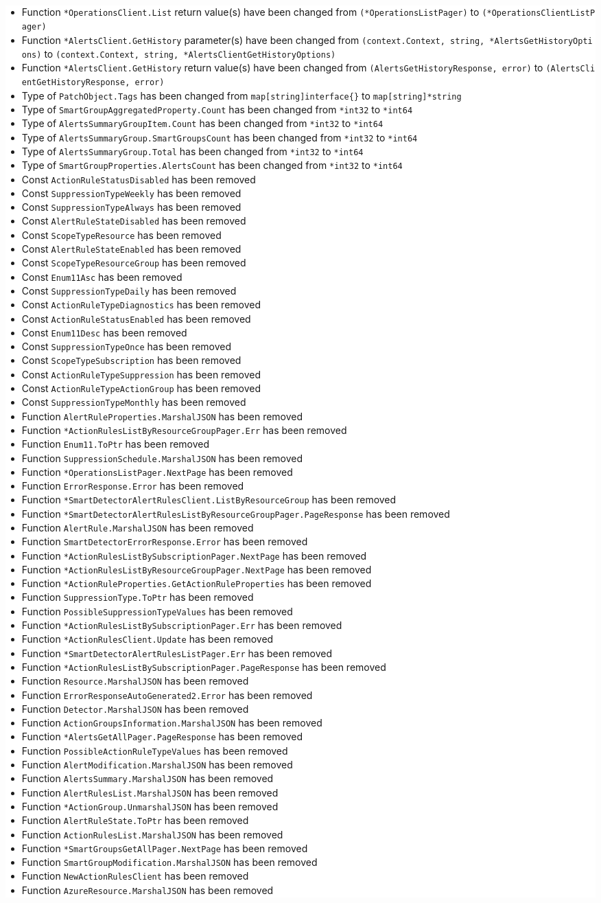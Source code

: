 - Function `*OperationsClient.List` return value(s) have been changed from `(*OperationsListPager)` to `(*OperationsClientListPager)`
- Function `*AlertsClient.GetHistory` parameter(s) have been changed from `(context.Context, string, *AlertsGetHistoryOptions)` to `(context.Context, string, *AlertsClientGetHistoryOptions)`
- Function `*AlertsClient.GetHistory` return value(s) have been changed from `(AlertsGetHistoryResponse, error)` to `(AlertsClientGetHistoryResponse, error)`
- Type of `PatchObject.Tags` has been changed from `map[string]interface{}` to `map[string]*string`
- Type of `SmartGroupAggregatedProperty.Count` has been changed from `*int32` to `*int64`
- Type of `AlertsSummaryGroupItem.Count` has been changed from `*int32` to `*int64`
- Type of `AlertsSummaryGroup.SmartGroupsCount` has been changed from `*int32` to `*int64`
- Type of `AlertsSummaryGroup.Total` has been changed from `*int32` to `*int64`
- Type of `SmartGroupProperties.AlertsCount` has been changed from `*int32` to `*int64`
- Const `ActionRuleStatusDisabled` has been removed
- Const `SuppressionTypeWeekly` has been removed
- Const `SuppressionTypeAlways` has been removed
- Const `AlertRuleStateDisabled` has been removed
- Const `ScopeTypeResource` has been removed
- Const `AlertRuleStateEnabled` has been removed
- Const `ScopeTypeResourceGroup` has been removed
- Const `Enum11Asc` has been removed
- Const `SuppressionTypeDaily` has been removed
- Const `ActionRuleTypeDiagnostics` has been removed
- Const `ActionRuleStatusEnabled` has been removed
- Const `Enum11Desc` has been removed
- Const `SuppressionTypeOnce` has been removed
- Const `ScopeTypeSubscription` has been removed
- Const `ActionRuleTypeSuppression` has been removed
- Const `ActionRuleTypeActionGroup` has been removed
- Const `SuppressionTypeMonthly` has been removed
- Function `AlertRuleProperties.MarshalJSON` has been removed
- Function `*ActionRulesListByResourceGroupPager.Err` has been removed
- Function `Enum11.ToPtr` has been removed
- Function `SuppressionSchedule.MarshalJSON` has been removed
- Function `*OperationsListPager.NextPage` has been removed
- Function `ErrorResponse.Error` has been removed
- Function `*SmartDetectorAlertRulesClient.ListByResourceGroup` has been removed
- Function `*SmartDetectorAlertRulesListByResourceGroupPager.PageResponse` has been removed
- Function `AlertRule.MarshalJSON` has been removed
- Function `SmartDetectorErrorResponse.Error` has been removed
- Function `*ActionRulesListBySubscriptionPager.NextPage` has been removed
- Function `*ActionRulesListByResourceGroupPager.NextPage` has been removed
- Function `*ActionRuleProperties.GetActionRuleProperties` has been removed
- Function `SuppressionType.ToPtr` has been removed
- Function `PossibleSuppressionTypeValues` has been removed
- Function `*ActionRulesListBySubscriptionPager.Err` has been removed
- Function `*ActionRulesClient.Update` has been removed
- Function `*SmartDetectorAlertRulesListPager.Err` has been removed
- Function `*ActionRulesListBySubscriptionPager.PageResponse` has been removed
- Function `Resource.MarshalJSON` has been removed
- Function `ErrorResponseAutoGenerated2.Error` has been removed
- Function `Detector.MarshalJSON` has been removed
- Function `ActionGroupsInformation.MarshalJSON` has been removed
- Function `*AlertsGetAllPager.PageResponse` has been removed
- Function `PossibleActionRuleTypeValues` has been removed
- Function `AlertModification.MarshalJSON` has been removed
- Function `AlertsSummary.MarshalJSON` has been removed
- Function `AlertRulesList.MarshalJSON` has been removed
- Function `*ActionGroup.UnmarshalJSON` has been removed
- Function `AlertRuleState.ToPtr` has been removed
- Function `ActionRulesList.MarshalJSON` has been removed
- Function `*SmartGroupsGetAllPager.NextPage` has been removed
- Function `SmartGroupModification.MarshalJSON` has been removed
- Function `NewActionRulesClient` has been removed
- Function `AzureResource.MarshalJSON` has been removed